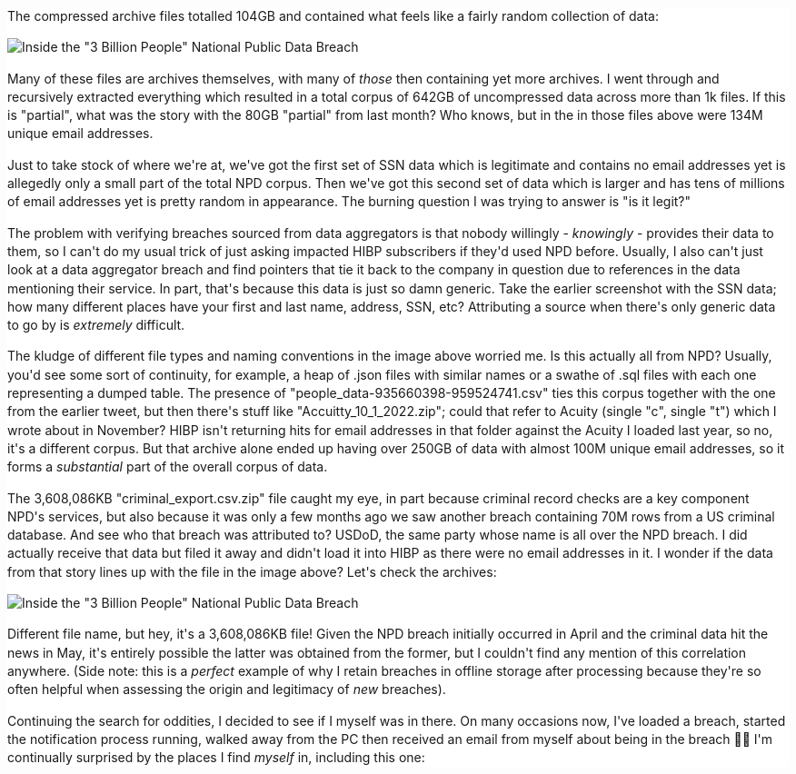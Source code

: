 The compressed archive files totalled 104GB and contained what feels like a fairly random collection of data:

![Inside the "3 Billion People" National Public Data Breach](https://www.troyhunt.com/content/images/2024/08/image-4.png)

Many of these files are archives themselves, with many of _those_ then containing yet more archives. I went through and recursively extracted everything which resulted in a total corpus of 642GB of uncompressed data across more than 1k files. If this is "partial", what was the story with the 80GB "partial" from last month? Who knows, but in the in those files above were 134M unique email addresses.

Just to take stock of where we're at, we've got the first set of SSN data which is legitimate and contains no email addresses yet is allegedly only a small part of the total NPD corpus. Then we've got this second set of data which is larger and has tens of millions of email addresses yet is pretty random in appearance. The burning question I was trying to answer is "is it legit?"

The problem with verifying breaches sourced from data aggregators is that nobody willingly - _knowingly_ - provides their data to them, so I can't do my usual trick of just asking impacted HIBP subscribers if they'd used NPD before. Usually, I also can't just look at a data aggregator breach and find pointers that tie it back to the company in question due to references in the data mentioning their service. In part, that's because this data is just so damn generic. Take the earlier screenshot with the SSN data; how many different places have your first and last name, address, SSN, etc? Attributing a source when there's only generic data to go by is _extremely_ difficult.

The kludge of different file types and naming conventions in the image above worried me. Is this actually all from NPD? Usually, you'd see some sort of continuity, for example, a heap of .json files with similar names or a swathe of .sql files with each one representing a dumped table. The presence of "people\_data-935660398-959524741.csv" ties this corpus together with the one from the earlier tweet, but then there's stuff like "Accuitty\_10\_1\_2022.zip"; could that refer to Acuity (single "c", single "t") which I wrote about in November? HIBP isn't returning hits for email addresses in that folder against the Acuity I loaded last year, so no, it's a different corpus. But that archive alone ended up having over 250GB of data with almost 100M unique email addresses, so it forms a _substantial_ part of the overall corpus of data.

The 3,608,086KB "criminal\_export.csv.zip" file caught my eye, in part because criminal record checks are a key component NPD's services, but also because it was only a few months ago we saw another breach containing 70M rows from a US criminal database. And see who that breach was attributed to? USDoD, the same party whose name is all over the NPD breach. I did actually receive that data but filed it away and didn't load it into HIBP as there were no email addresses in it. I wonder if the data from that story lines up with the file in the image above? Let's check the archives:

![Inside the "3 Billion People" National Public Data Breach](https://www.troyhunt.com/content/images/2024/08/image-5.png)

Different file name, but hey, it's a 3,608,086KB file! Given the NPD breach initially occurred in April and the criminal data hit the news in May, it's entirely possible the latter was obtained from the former, but I couldn't find any mention of this correlation anywhere. (Side note: this is a _perfect_ example of why I retain breaches in offline storage after processing because they're so often helpful when assessing the origin and legitimacy of _new_ breaches).

Continuing the search for oddities, I decided to see if I myself was in there. On many occasions now, I've loaded a breach, started the notification process running, walked away from the PC then received an email from myself about being in the breach 🤦‍♂️ I'm continually surprised by the places I find _myself_ in, including this one:

